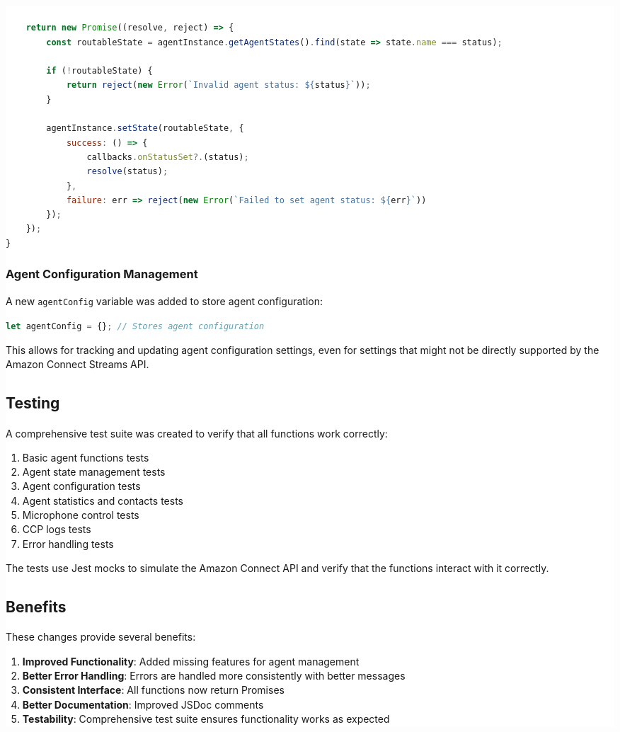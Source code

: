 ```javascript

    return new Promise((resolve, reject) => {
        const routableState = agentInstance.getAgentStates().find(state => state.name === status);

        if (!routableState) {
            return reject(new Error(`Invalid agent status: ${status}`));
        }

        agentInstance.setState(routableState, {
            success: () => {
                callbacks.onStatusSet?.(status);
                resolve(status);
            },
            failure: err => reject(new Error(`Failed to set agent status: ${err}`))
        });
    });
}
```

### Agent Configuration Management

A new `agentConfig` variable was added to store agent configuration:

```javascript
let agentConfig = {}; // Stores agent configuration
```

This allows for tracking and updating agent configuration settings, even for settings that might not be directly supported by the Amazon Connect Streams API.

## Testing

A comprehensive test suite was created to verify that all functions work correctly:

1. Basic agent functions tests
2. Agent state management tests
3. Agent configuration tests
4. Agent statistics and contacts tests
5. Microphone control tests
6. CCP logs tests
7. Error handling tests

The tests use Jest mocks to simulate the Amazon Connect API and verify that the functions interact with it correctly.

## Benefits

These changes provide several benefits:

1. **Improved Functionality**: Added missing features for agent management
2. **Better Error Handling**: Errors are handled more consistently with better messages
3. **Consistent Interface**: All functions now return Promises
4. **Better Documentation**: Improved JSDoc comments
5. **Testability**: Comprehensive test suite ensures functionality works as expected
